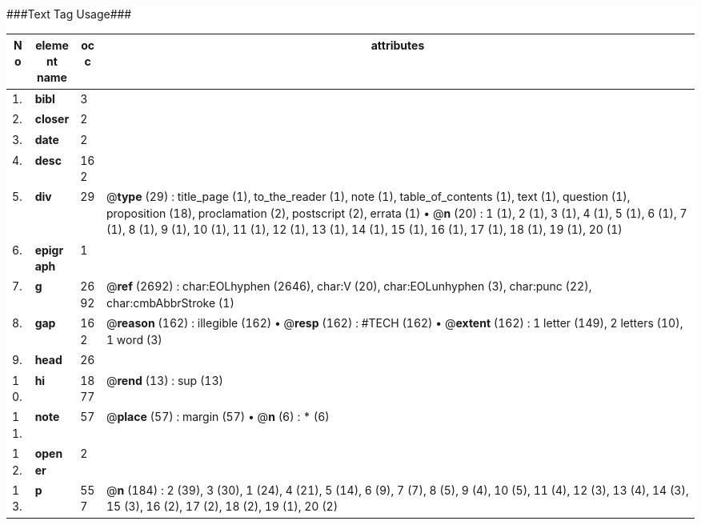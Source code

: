 
###Text Tag Usage###

|No|element name|occ|attributes|
|---|---|---|---|
|1.|__bibl__|3||
|2.|__closer__|2||
|3.|__date__|2||
|4.|__desc__|162||
|5.|__div__|29| @__type__ (29) : title_page (1), to_the_reader (1), note (1), table_of_contents (1), text (1), question (1), proposition (18), proclamation (2), postscript (2), errata (1)  •  @__n__ (20) : 1 (1), 2 (1), 3 (1), 4 (1), 5 (1), 6 (1), 7 (1), 8 (1), 9 (1), 10 (1), 11 (1), 12 (1), 13 (1), 14 (1), 15 (1), 16 (1), 17 (1), 18 (1), 19 (1), 20 (1)|
|6.|__epigraph__|1||
|7.|__g__|2692| @__ref__ (2692) : char:EOLhyphen (2646), char:V (20), char:EOLunhyphen (3), char:punc (22), char:cmbAbbrStroke (1)|
|8.|__gap__|162| @__reason__ (162) : illegible (162)  •  @__resp__ (162) : #TECH (162)  •  @__extent__ (162) : 1 letter (149), 2 letters (10), 1 word (3)|
|9.|__head__|26||
|10.|__hi__|1877| @__rend__ (13) : sup (13)|
|11.|__note__|57| @__place__ (57) : margin (57)  •  @__n__ (6) : * (6)|
|12.|__opener__|2||
|13.|__p__|557| @__n__ (184) : 2 (39), 3 (30), 1 (24), 4 (21), 5 (14), 6 (9), 7 (7), 8 (5), 9 (4), 10 (5), 11 (4), 12 (3), 13 (4), 14 (3), 15 (3), 16 (2), 17 (2), 18 (2), 19 (1), 20 (2)|